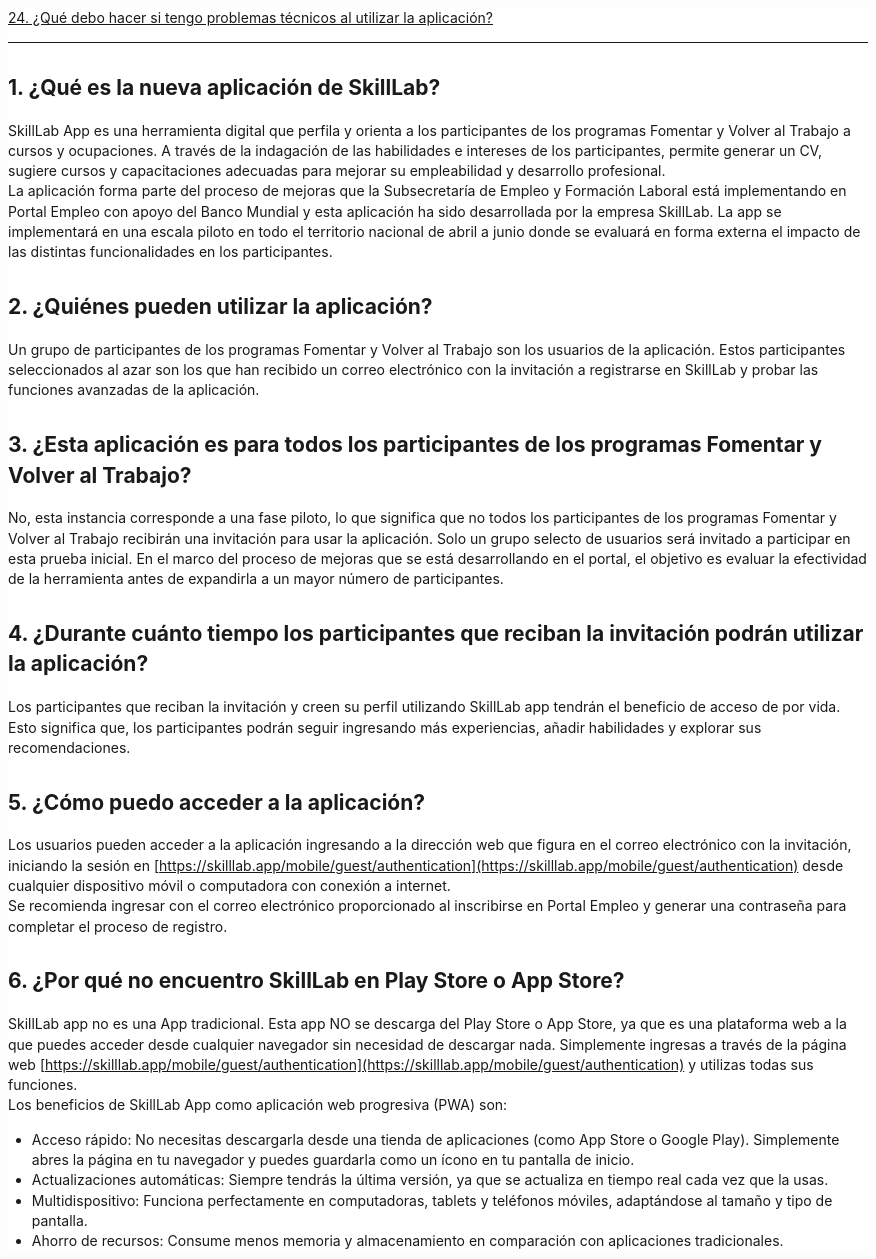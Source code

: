 [24. ¿Qué debo hacer si tengo problemas técnicos al utilizar la aplicación?](#24-qué-debo-hacer-si-tengo-problemas-técnicos-al-utilizar-la-aplicación)  

---

## 1. ¿Qué es la nueva aplicación de SkillLab?				
SkillLab App es una herramienta digital que perfila y orienta a los participantes de los programas Fomentar y Volver al Trabajo a cursos y ocupaciones. A través de la indagación de las habilidades e intereses de los participantes, permite generar un CV, sugiere cursos y capacitaciones adecuadas para mejorar su empleabilidad y desarrollo profesional.				
La aplicación forma parte del proceso de mejoras que la Subsecretaría de Empleo y Formación Laboral está implementando en Portal Empleo con apoyo del Banco Mundial y esta aplicación ha sido desarrollada por la empresa SkillLab. La app se implementará en una escala piloto en todo el territorio nacional de abril a junio donde se evaluará en forma externa el impacto de las distintas funcionalidades en los participantes.				
				
## 2. ¿Quiénes pueden utilizar la aplicación?				
Un grupo de participantes de los programas Fomentar y Volver al Trabajo son los usuarios de la aplicación. Estos participantes seleccionados al azar son los que han recibido un correo electrónico con la invitación a registrarse en SkillLab y probar las funciones avanzadas de la aplicación.				
				
## 3. ¿Esta aplicación es para todos los participantes de los programas Fomentar y Volver al Trabajo?				
No, esta instancia corresponde a una fase piloto, lo que significa que no todos los participantes de los programas Fomentar y Volver al Trabajo recibirán una invitación para usar la aplicación. Solo un grupo selecto de usuarios será invitado a participar en esta prueba inicial. En el marco del proceso de mejoras que se está desarrollando en el portal, el objetivo es evaluar la efectividad de la herramienta antes de expandirla a un mayor número de participantes.				
## 4. ¿Durante cuánto tiempo los participantes que reciban la invitación podrán utilizar la aplicación?				
Los participantes que reciban la invitación y creen su perfil utilizando SkillLab app tendrán el beneficio de acceso de por vida. Esto significa que, los participantes podrán seguir ingresando más experiencias, añadir habilidades y explorar sus recomendaciones.				
				
## 5. ¿Cómo puedo acceder a la aplicación?				
Los usuarios pueden acceder a la aplicación ingresando a la dirección web que figura en el correo electrónico con la invitación, iniciando la sesión en [https://skilllab.app/mobile/guest/authentication](https://skilllab.app/mobile/guest/authentication) desde cualquier dispositivo móvil o computadora con conexión a internet.				
Se recomienda ingresar con el correo electrónico proporcionado al inscribirse en Portal Empleo y generar una contraseña para completar el proceso de registro.	
				
## 6. ¿Por qué no encuentro SkillLab en Play Store o App Store?				
SkillLab app no es una App tradicional. Esta app NO se descarga del Play Store o App Store, ya que es una plataforma web a la que puedes acceder desde cualquier navegador sin necesidad de descargar nada. Simplemente ingresas a través de la página web [https://skilllab.app/mobile/guest/authentication](https://skilllab.app/mobile/guest/authentication) y utilizas todas sus funciones.  				
Los beneficios de SkillLab App como aplicación web progresiva (PWA) son:				
*	Acceso rápido: No necesitas descargarla desde una tienda de aplicaciones (como App Store o Google Play). Simplemente abres la página en tu navegador y puedes guardarla como un ícono en tu pantalla de inicio.			
*	Actualizaciones automáticas: Siempre tendrás la última versión, ya que se actualiza en tiempo real cada vez que la usas.			
*	Multidispositivo: Funciona perfectamente en computadoras, tablets y teléfonos móviles, adaptándose al tamaño y tipo de pantalla.			
*	Ahorro de recursos: Consume menos memoria y almacenamiento en comparación con aplicaciones tradicionales.			
				